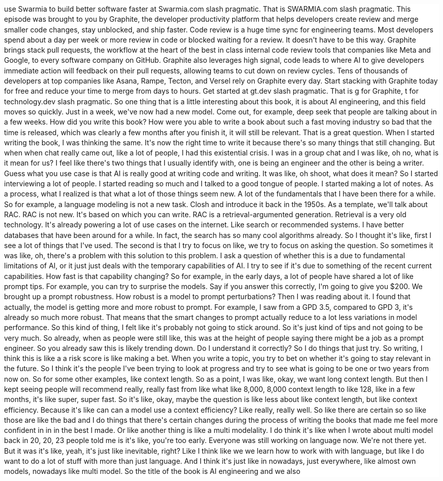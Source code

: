 use Swarmia to build better software faster at Swarmia.com slash pragmatic. That is SWARMIA.com slash pragmatic. This episode was brought to you by Graphite, the developer productivity platform that helps developers create review and merge smaller code changes, stay unblocked, and ship faster. Code review is a huge time sync for engineering teams. Most developers spend about a day per week or more review in code or blocked waiting for a review. It doesn't have to be this way. Graphite brings stack pull requests, the workflow at the heart of the best in class internal code review tools that companies like Meta and Google, to every software company on GitHub. Graphite also leverages high signal, code leads to where AI to give developers immediate action will feedback on their pull requests, allowing teams to cut down on review cycles. Tens of thousands of developers at top companies like Asana, Rampe, Tecton, and Versel rely on Graphite every day. Start stacking with Graphite today for free and reduce your time to merge from days to hours. Get started at gt.dev slash pragmatic. That is g for Graphite, t for technology.dev slash pragmatic. So one thing that is a little interesting about this book, it is about AI engineering, and this field moves so quickly. Just in a week, we've now had a new model. Come out, for example, deep seek that people are talking about in a few weeks. How did you write this book? How were you able to write a book about such a fast moving industry so bad that the time is released, which was clearly a few months after you finish it, it will still be relevant. That is a great question. When I started writing the book, I was thinking the same. It's now the right time to write it because there's so many things that still changing. But when when chat really came out, like a lot of people, I had this existential crisis. I was in a group chat and I was like, oh no, what is it mean for us? I feel like there's two things that I usually identify with, one is being an engineer and the other is being a writer. Guess what you use case is that AI is really good at writing code and writing. It was like, oh shoot, what does it mean? So I started interviewing a lot of people. I started reading so much and I talked to a good tongue of people. I started making a lot of notes. As a process, what I realized is that what a lot of those things seem new. A lot of the fundamentals that I have been there for a while. So for example, a language modeling is not a new task. Closh and introduce it back in the 1950s. As a template, we'll talk about RAC. RAC is not new. It's based on which you can write. RAC is a retrieval-argumented generation. Retrieval is a very old technology. It's already powering a lot of use cases on the internet. Like search or recommended systems. I have better databases that have been around for a while. In fact, the search has so many cool algorithms already. So I thought it's like, first I see a lot of things that I've used. The second is that I try to focus on like, we try to focus on asking the question. So sometimes it was like, oh, there's a problem with this solution to this problem. I ask a question of whether this is a due to fundamental limitations of AI, or it just just deals with the temporary capabilities of AI. I try to see if it's due to something of the recent current capabilities. How fast is that capability changing? So for example, in the early days, a lot of people have shared a lot of like prompt tips. For example, you can try to surprise the models. Say if you answer this correctly, I'm going to give you $200. We brought up a prompt robustness. How robust is a model to prompt perturbations? Then I was reading about it. I found that actually, the model is getting more and more robust to prompt. For example, I saw from a GPD 3.5, compared to GPD 3, it's already so much more robust. That means that the smart changes to prompt actually reduce to a lot less variations in model performance. So this kind of thing, I felt like it's probably not going to stick around. So it's just kind of tips and not going to be very much. So already, when as people were still like, this was at the height of people saying there might be a job as a prompt engineer. So you already saw this is likely trending down. Do I understand it correctly? So I do things that just try. So writing, I think this is like a a risk score is like making a bet. When you write a topic, you try to bet on whether it's going to stay relevant in the future. So I think it's the people I've been trying to look at progress and try to see what is going to be one or two years from now on. So for some other examples, like context length. So as a point, I was like, okay, we want long context length. But then I kept seeing people will recommend really, really fast from like what like 8,000, 8,000 context length to like 128, like in a few months, it's like super, super fast. So it's like, okay, maybe the question is like less about like context length, but like context efficiency. Because it's like can can a model use a context efficiency? Like really, really well. So like there are certain so so like those are like the bad and I do things that there's certain changes during the process of writing the books that made me feel more confident in in in the best I made. Or like another thing is like a multi modelality. I do think it's like when I wrote about multi model back in 20, 20, 23 people told me is it's like, you're too early. Everyone was still working on language now. We're not there yet. But it was it's like, yeah, it's just like inevitable, right? Like I think like we we learn how to work with with language, but like I do want to do a lot of stuff with more than just language. And I think it's just like in nowadays, just everywhere, like almost own models, nowadays like multi model. So the title of the book is AI engineering and we also